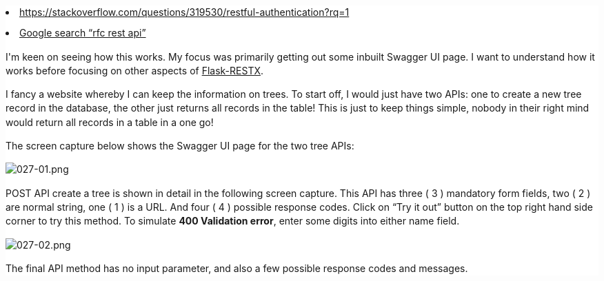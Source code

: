 <li style="margin-top:10px;">
<a href="https://stackoverflow.com/questions/319530/restful-authentication?rq=1" title="RESTful Authentication" target="_blank">https://stackoverflow.com/questions/319530/restful-authentication?rq=1</a>
</li>

<li style="margin-top:10px;">
<a href="https://www.google.com/search?q=rfc+rest+api&sxsrf=ALiCzsaPuYDxxY6r8MRV1OllFJ-f7tGs5Q%3A1657516774647&source=hp&ei=5rLLYrHGJauPseMP-ca4uAQ&iflsig=AJiK0e8AAAAAYsvA9j6sdXmU61eth0MeYLOfPaRzoBoV&ved=0ahUKEwix0b2Ui_D4AhWrR2wGHXkjDkcQ4dUDCAg&uact=5&oq=rfc+rest+api&gs_lcp=Cgdnd3Mtd2l6EAMyBQgAEIAEMgYIABAeEBYyBggAEB4QFjIGCAAQHhAWMgYIABAeEBYyBggAEB4QFjoECCMQJzoLCAAQgAQQsQMQgwE6DgguEIAEELEDEMcBEKMCOhEILhCABBCxAxCDARDHARDRAzoLCC4QgAQQsQMQgwE6DgguEIAEELEDEIMBENQCOggIABCABBCxAzoLCC4QgAQQxwEQrwE6CAguEIAEENQCOgUILhCABDoICAAQgAQQyQM6CQgAEB4QyQMQFjoICAAQHhAWEApQAFjtIWD9I2gBcAB4AoAB6gaIAbQikgENMC43LjMuMC4xLjEuMpgBAKABAQ&sclient=gws-wiz" title="Google search 'rfc rest api'" target="_blank">Google search “rfc rest api”</a>
</li>
</ol>

<p>
I'm keen on seeing how this works. My focus was primarily getting out some inbuilt <span class="keyword"> Swagger UI</span> page. I want to understand how it works before focusing on other aspects of <a href="https://flask-restx.readthedocs.io/en/latest/index.html" title="Flask-RESTX" target="_blank">Flask-RESTX</a>.
</p>

<p>
I fancy a website whereby I can keep the information on trees. To start off, I would just have two <span class="keyword"> APIs</span>: one to create a new tree record in the database, the other just returns all records in the table! This is just to keep things simple, nobody in their right mind would return all records in a table in a one go!
</p>

<p>
The screen capture below shows the <span class="keyword"> Swagger UI</span> page for the two <span class="keyword"> tree APIs</span>:
</p>

![027-01.png](https://behainguyen.files.wordpress.com/2022/07/027-01.png)

<p>
<span class="keyword"> POST API create a tree</span> is shown in detail in the following screen capture. This <span class="keyword"> API</span> has three ( 3 ) mandatory form fields, two ( 2 ) are normal string, one ( 1 ) is a <span class="keyword"> URL</span>. And four ( 4 ) possible response codes. Click on <span class="keyword"> “Try it out”</span> button on the top right hand side corner to try this method. To simulate <span class="keyword"> <strong>400	Validation error</strong></span>, enter some digits into either name field.
</p>

![027-02.png](https://behainguyen.files.wordpress.com/2022/07/027-02.png)

<p>
The final <span class="keyword"> API method</span> has no input parameter, and also a few possible response codes and messages.
</p>
